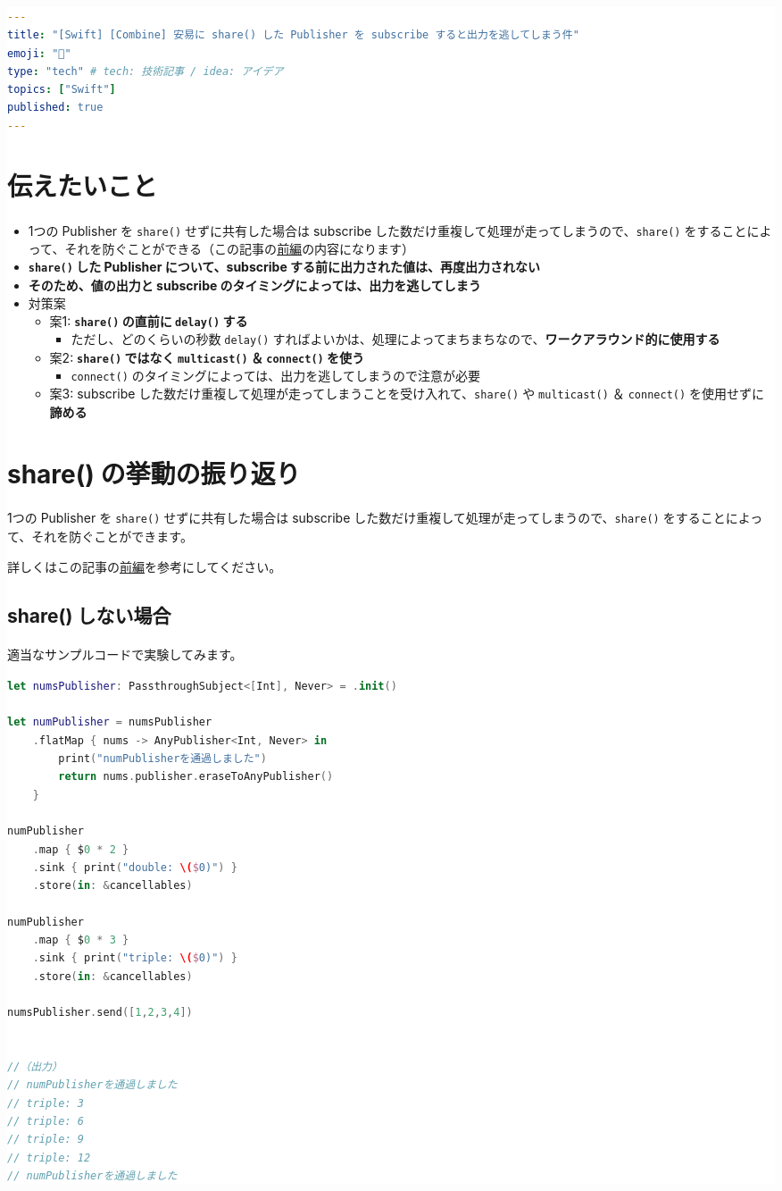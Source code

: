 ```yaml
---
title: "[Swift] [Combine] 安易に share() した Publisher を subscribe すると出力を逃してしまう件"
emoji: "🔖"
type: "tech" # tech: 技術記事 / idea: アイデア
topics: ["Swift"]
published: true
---
```


# 伝えたいこと

- 1つの Publisher を  `share()` せずに共有した場合は subscribe した数だけ重複して処理が走ってしまうので、`share()` をすることによって、それを防ぐことができる（この記事の[前編](https://zenn.dev/ikuraikura/articles/2022-02-19-share)の内容になります）
- **`share()` した Publisher について、subscribe する前に出力された値は、再度出力されない**
- **そのため、値の出力と subscribe のタイミングによっては、出力を逃してしまう**
- 対策案
  - 案1: **`share()` の直前に `delay()` する**
    - ただし、どのくらいの秒数 `delay()` すればよいかは、処理によってまちまちなので、**ワークアラウンド的に使用する**
  - 案2: **`share()` ではなく `multicast()` ＆ `connect()` を使う**
    - `connect()` のタイミングによっては、出力を逃してしまうので注意が必要
  - 案3: subscribe した数だけ重複して処理が走ってしまうことを受け入れて、`share()` や  `multicast()` ＆ `connect()` を使用せずに**諦める**

# share() の挙動の振り返り

1つの Publisher を  `share()` せずに共有した場合は subscribe した数だけ重複して処理が走ってしまうので、`share()` をすることによって、それを防ぐことができます。

詳しくはこの記事の[前編](https://zenn.dev/ikuraikura/articles/2022-02-19-share)を参考にしてください。

## share() しない場合

適当なサンプルコードで実験してみます。

```swift
let numsPublisher: PassthroughSubject<[Int], Never> = .init()

let numPublisher = numsPublisher
    .flatMap { nums -> AnyPublisher<Int, Never> in
        print("numPublisherを通過しました")
        return nums.publisher.eraseToAnyPublisher()
    }

numPublisher
    .map { $0 * 2 }
    .sink { print("double: \($0)") }
    .store(in: &cancellables)

numPublisher
    .map { $0 * 3 }
    .sink { print("triple: \($0)") }
    .store(in: &cancellables)

numsPublisher.send([1,2,3,4])


//（出力）
// numPublisherを通過しました
// triple: 3
// triple: 6
// triple: 9
// triple: 12
// numPublisherを通過しました
```